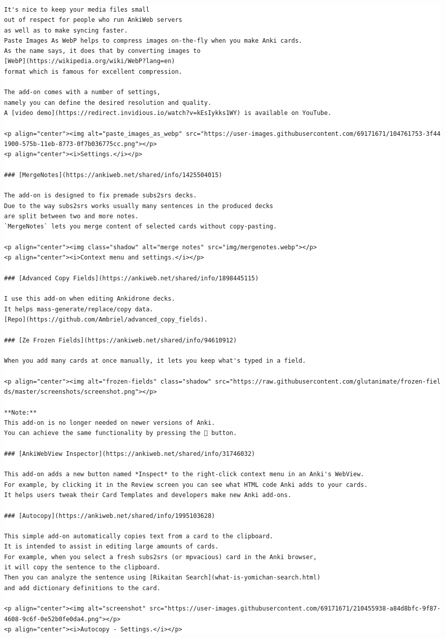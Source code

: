    ```
It's nice to keep your media files small
out of respect for people who run AnkiWeb servers
as well as to make syncing faster.
Paste Images As WebP helps to compress images on-the-fly when you make Anki cards.
As the name says, it does that by converting images to
[WebP](https://wikipedia.org/wiki/WebP?lang=en)
format which is famous for excellent compression.

The add-on comes with a number of settings,
namely you can define the desired resolution and quality.
A [video demo](https://redirect.invidious.io/watch?v=kEsIykks1WY) is available on YouTube.

<p align="center"><img alt="paste_images_as_webp" src="https://user-images.githubusercontent.com/69171671/104761753-3f441900-575b-11eb-8773-0f7b036775cc.png"></p>
<p align="center"><i>Settings.</i></p>

### [MergeNotes](https://ankiweb.net/shared/info/1425504015)

The add-on is designed to fix premade subs2srs decks.
Due to the way subs2srs works usually many sentences in the produced decks
are split between two and more notes.
`MergeNotes` lets you merge content of selected cards without copy-pasting.

<p align="center"><img class="shadow" alt="merge notes" src="img/mergenotes.webp"></p>
<p align="center"><i>Context menu and settings.</i></p>

### [Advanced Copy Fields](https://ankiweb.net/shared/info/1898445115)

I use this add-on when editing Ankidrone decks.
It helps mass-generate/replace/copy data.
[Repo](https://github.com/Ambriel/advanced_copy_fields).

### [Ze Frozen Fields](https://ankiweb.net/shared/info/94610912)

When you add many cards at once manually, it lets you keep what's typed in a field.

<p align="center"><img alt="frozen-fields" class="shadow" src="https://raw.githubusercontent.com/glutanimate/frozen-fields/master/screenshots/screenshot.png"></p>

**Note:**
This add-on is no longer needed on newer versions of Anki.
You can achieve the same functionality by pressing the 📌 button.

### [AnkiWebView Inspector](https://ankiweb.net/shared/info/31746032)

This add-on adds a new button named *Inspect* to the right-click context menu in an Anki's WebView.
For example, by clicking it in the Review screen you can see what HTML code Anki adds to your cards.
It helps users tweak their Card Templates and developers make new Anki add-ons.

### [Autocopy](https://ankiweb.net/shared/info/1995103628)

This simple add-on automatically copies text from a card to the clipboard.
It is intended to assist in editing large amounts of cards.
For example, when you select a fresh subs2srs (or mpvacious) card in the Anki browser,
it will copy the sentence to the clipboard.
Then you can analyze the sentence using [Rikaitan Search](what-is-yomichan-search.html)
and add dictionary definitions to the card.

<p align="center"><img alt="screenshot" src="https://user-images.githubusercontent.com/69171671/210455938-a84d8bfc-9f87-4608-9c6f-0e52b0fe0da4.png"></p>
<p align="center"><i>Autocopy - Settings.</i></p>

   ```